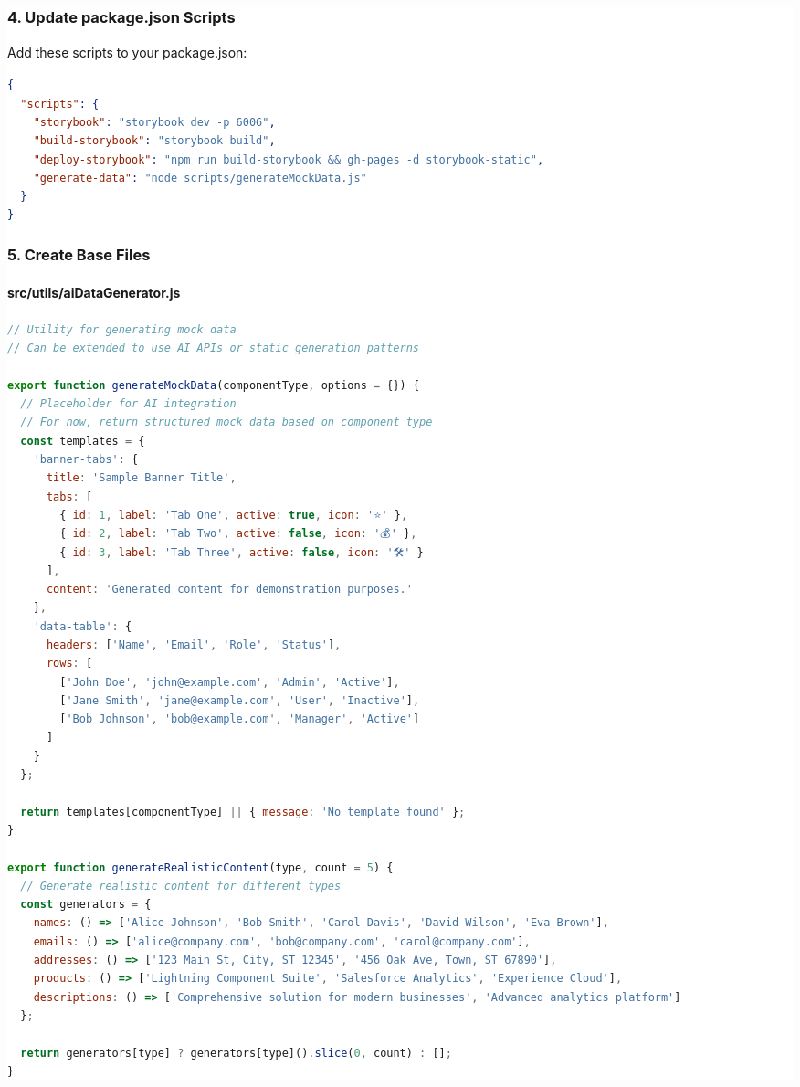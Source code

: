 ### 4. Update package.json Scripts

Add these scripts to your package.json:

```json
{
  "scripts": {
    "storybook": "storybook dev -p 6006",
    "build-storybook": "storybook build",
    "deploy-storybook": "npm run build-storybook && gh-pages -d storybook-static",
    "generate-data": "node scripts/generateMockData.js"
  }
}
```

### 5. Create Base Files

#### src/utils/aiDataGenerator.js

```javascript
// Utility for generating mock data
// Can be extended to use AI APIs or static generation patterns

export function generateMockData(componentType, options = {}) {
  // Placeholder for AI integration
  // For now, return structured mock data based on component type
  const templates = {
    'banner-tabs': {
      title: 'Sample Banner Title',
      tabs: [
        { id: 1, label: 'Tab One', active: true, icon: '⭐' },
        { id: 2, label: 'Tab Two', active: false, icon: '💰' },
        { id: 3, label: 'Tab Three', active: false, icon: '🛠️' }
      ],
      content: 'Generated content for demonstration purposes.'
    },
    'data-table': {
      headers: ['Name', 'Email', 'Role', 'Status'],
      rows: [
        ['John Doe', 'john@example.com', 'Admin', 'Active'],
        ['Jane Smith', 'jane@example.com', 'User', 'Inactive'],
        ['Bob Johnson', 'bob@example.com', 'Manager', 'Active']
      ]
    }
  };

  return templates[componentType] || { message: 'No template found' };
}

export function generateRealisticContent(type, count = 5) {
  // Generate realistic content for different types
  const generators = {
    names: () => ['Alice Johnson', 'Bob Smith', 'Carol Davis', 'David Wilson', 'Eva Brown'],
    emails: () => ['alice@company.com', 'bob@company.com', 'carol@company.com'],
    addresses: () => ['123 Main St, City, ST 12345', '456 Oak Ave, Town, ST 67890'],
    products: () => ['Lightning Component Suite', 'Salesforce Analytics', 'Experience Cloud'],
    descriptions: () => ['Comprehensive solution for modern businesses', 'Advanced analytics platform']
  };

  return generators[type] ? generators[type]().slice(0, count) : [];
}
```

